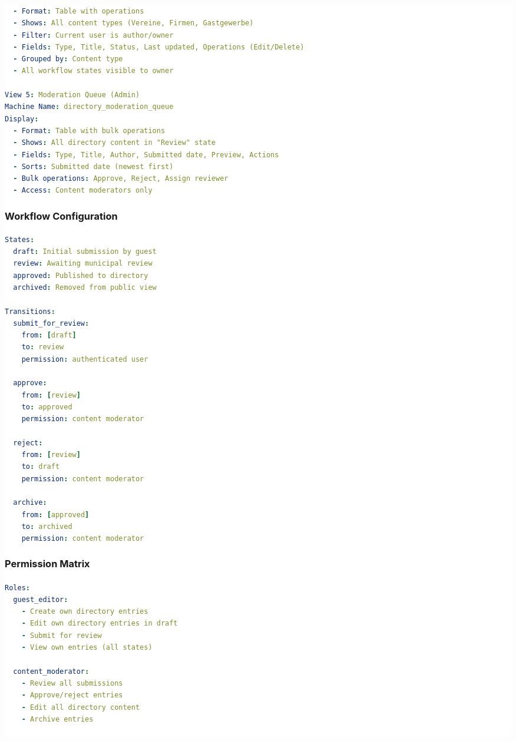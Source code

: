 ```yaml
  - Format: Table with operations
  - Shows: All content types (Vereine, Firmen, Gastgewerbe)
  - Filter: Current user is author/owner
  - Fields: Type, Title, Status, Last updated, Operations (Edit/Delete)
  - Grouped by: Content type
  - All workflow states visible to owner

View 5: Moderation Queue (Admin)
Machine Name: directory_moderation_queue
Display:
  - Format: Table with bulk operations
  - Shows: All directory content in "Review" state
  - Fields: Type, Title, Author, Submitted date, Preview, Actions
  - Sorts: Submitted date (newest first)
  - Bulk operations: Approve, Reject, Assign reviewer
  - Access: Content moderators only
```

### Workflow Configuration
```yaml
States:
  draft: Initial submission by guest
  review: Awaiting municipal review
  approved: Published to directory
  archived: Removed from public view
  
Transitions:
  submit_for_review:
    from: [draft]
    to: review
    permission: authenticated user
    
  approve:
    from: [review]
    to: approved
    permission: content moderator
    
  reject:
    from: [review]
    to: draft
    permission: content moderator
    
  archive:
    from: [approved]
    to: archived
    permission: content moderator
```

### Permission Matrix
```yaml
Roles:
  guest_editor:
    - Create own directory entries
    - Edit own directory entries in draft
    - Submit for review
    - View own entries (all states)
    
  content_moderator:
    - Review all submissions
    - Approve/reject entries
    - Edit all directory content
    - Archive entries
    
```